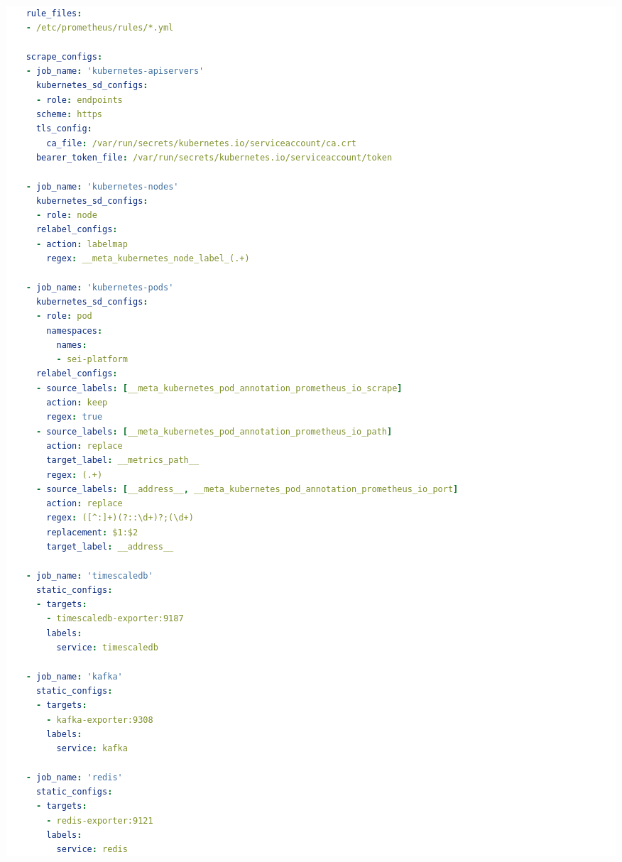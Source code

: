 ```yaml
    rule_files:
    - /etc/prometheus/rules/*.yml

    scrape_configs:
    - job_name: 'kubernetes-apiservers'
      kubernetes_sd_configs:
      - role: endpoints
      scheme: https
      tls_config:
        ca_file: /var/run/secrets/kubernetes.io/serviceaccount/ca.crt
      bearer_token_file: /var/run/secrets/kubernetes.io/serviceaccount/token

    - job_name: 'kubernetes-nodes'
      kubernetes_sd_configs:
      - role: node
      relabel_configs:
      - action: labelmap
        regex: __meta_kubernetes_node_label_(.+)

    - job_name: 'kubernetes-pods'
      kubernetes_sd_configs:
      - role: pod
        namespaces:
          names:
          - sei-platform
      relabel_configs:
      - source_labels: [__meta_kubernetes_pod_annotation_prometheus_io_scrape]
        action: keep
        regex: true
      - source_labels: [__meta_kubernetes_pod_annotation_prometheus_io_path]
        action: replace
        target_label: __metrics_path__
        regex: (.+)
      - source_labels: [__address__, __meta_kubernetes_pod_annotation_prometheus_io_port]
        action: replace
        regex: ([^:]+)(?::\d+)?;(\d+)
        replacement: $1:$2
        target_label: __address__

    - job_name: 'timescaledb'
      static_configs:
      - targets:
        - timescaledb-exporter:9187
        labels:
          service: timescaledb

    - job_name: 'kafka'
      static_configs:
      - targets:
        - kafka-exporter:9308
        labels:
          service: kafka

    - job_name: 'redis'
      static_configs:
      - targets:
        - redis-exporter:9121
        labels:
          service: redis
```
